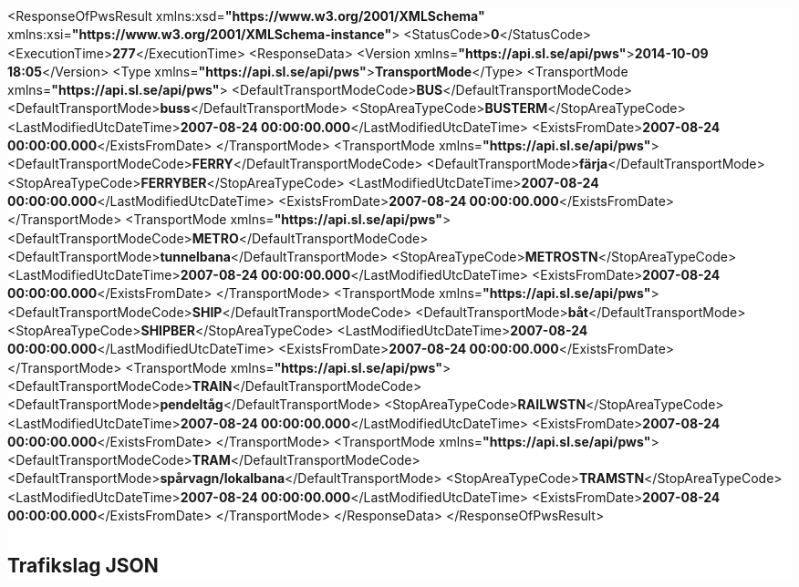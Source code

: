 <p>&lt;ResponseOfPwsResult xmlns:xsd=<strong>"https://www.w3.org/2001/XMLSchema"</strong> xmlns:xsi=<strong>"https://www.w3.org/2001/XMLSchema-instance"</strong>&gt; &lt;StatusCode&gt;<strong>0</strong>&lt;/StatusCode&gt; &lt;ExecutionTime&gt;<strong>277</strong>&lt;/ExecutionTime&gt; &lt;ResponseData&gt; &lt;Version xmlns=<strong>"https://api.sl.se/api/pws"</strong>&gt;<strong>2014-10-09 18:05</strong>&lt;/Version&gt; &lt;Type xmlns=<strong>"https://api.sl.se/api/pws"</strong>&gt;<strong>TransportMode</strong>&lt;/Type&gt; &lt;TransportMode xmlns=<strong>"https://api.sl.se/api/pws"</strong>&gt; &lt;DefaultTransportModeCode&gt;<strong>BUS</strong>&lt;/DefaultTransportModeCode&gt; &lt;DefaultTransportMode&gt;<strong>buss</strong>&lt;/DefaultTransportMode&gt; &lt;StopAreaTypeCode&gt;<strong>BUSTERM</strong>&lt;/StopAreaTypeCode&gt; &lt;LastModifiedUtcDateTime&gt;<strong>2007-08-24 00:00:00.000</strong>&lt;/LastModifiedUtcDateTime&gt; &lt;ExistsFromDate&gt;<strong>2007-08-24 00:00:00.000</strong>&lt;/ExistsFromDate&gt; &lt;/TransportMode&gt; &lt;TransportMode xmlns=<strong>"https://api.sl.se/api/pws"</strong>&gt; &lt;DefaultTransportModeCode&gt;<strong>FERRY</strong>&lt;/DefaultTransportModeCode&gt; &lt;DefaultTransportMode&gt;<strong>färja</strong>&lt;/DefaultTransportMode&gt; &lt;StopAreaTypeCode&gt;<strong>FERRYBER</strong>&lt;/StopAreaTypeCode&gt; &lt;LastModifiedUtcDateTime&gt;<strong>2007-08-24 00:00:00.000</strong>&lt;/LastModifiedUtcDateTime&gt; &lt;ExistsFromDate&gt;<strong>2007-08-24 00:00:00.000</strong>&lt;/ExistsFromDate&gt; &lt;/TransportMode&gt; &lt;TransportMode xmlns=<strong>"https://api.sl.se/api/pws"</strong>&gt; &lt;DefaultTransportModeCode&gt;<strong>METRO</strong>&lt;/DefaultTransportModeCode&gt; &lt;DefaultTransportMode&gt;<strong>tunnelbana</strong>&lt;/DefaultTransportMode&gt; &lt;StopAreaTypeCode&gt;<strong>METROSTN</strong>&lt;/StopAreaTypeCode&gt; &lt;LastModifiedUtcDateTime&gt;<strong>2007-08-24 00:00:00.000</strong>&lt;/LastModifiedUtcDateTime&gt; &lt;ExistsFromDate&gt;<strong>2007-08-24 00:00:00.000</strong>&lt;/ExistsFromDate&gt; &lt;/TransportMode&gt; &lt;TransportMode xmlns=<strong>"https://api.sl.se/api/pws"</strong>&gt; &lt;DefaultTransportModeCode&gt;<strong>SHIP</strong>&lt;/DefaultTransportModeCode&gt; &lt;DefaultTransportMode&gt;<strong>båt</strong>&lt;/DefaultTransportMode&gt; &lt;StopAreaTypeCode&gt;<strong>SHIPBER</strong>&lt;/StopAreaTypeCode&gt; &lt;LastModifiedUtcDateTime&gt;<strong>2007-08-24 00:00:00.000</strong>&lt;/LastModifiedUtcDateTime&gt; &lt;ExistsFromDate&gt;<strong>2007-08-24 00:00:00.000</strong>&lt;/ExistsFromDate&gt; &lt;/TransportMode&gt; &lt;TransportMode xmlns=<strong>"https://api.sl.se/api/pws"</strong>&gt; &lt;DefaultTransportModeCode&gt;<strong>TRAIN</strong>&lt;/DefaultTransportModeCode&gt; &lt;DefaultTransportMode&gt;<strong>pendeltåg</strong>&lt;/DefaultTransportMode&gt; &lt;StopAreaTypeCode&gt;<strong>RAILWSTN</strong>&lt;/StopAreaTypeCode&gt; &lt;LastModifiedUtcDateTime&gt;<strong>2007-08-24 00:00:00.000</strong>&lt;/LastModifiedUtcDateTime&gt; &lt;ExistsFromDate&gt;<strong>2007-08-24 00:00:00.000</strong>&lt;/ExistsFromDate&gt; &lt;/TransportMode&gt; &lt;TransportMode xmlns=<strong>"https://api.sl.se/api/pws"</strong>&gt; &lt;DefaultTransportModeCode&gt;<strong>TRAM</strong>&lt;/DefaultTransportModeCode&gt; &lt;DefaultTransportMode&gt;<strong>spårvagn/lokalbana</strong>&lt;/DefaultTransportMode&gt; &lt;StopAreaTypeCode&gt;<strong>TRAMSTN</strong>&lt;/StopAreaTypeCode&gt; &lt;LastModifiedUtcDateTime&gt;<strong>2007-08-24 00:00:00.000</strong>&lt;/LastModifiedUtcDateTime&gt; &lt;ExistsFromDate&gt;<strong>2007-08-24 00:00:00.000</strong>&lt;/ExistsFromDate&gt; &lt;/TransportMode&gt; &lt;/ResponseData&gt; &lt;/ResponseOfPwsResult&gt;</p>
<h2>Trafikslag JSON</h2>